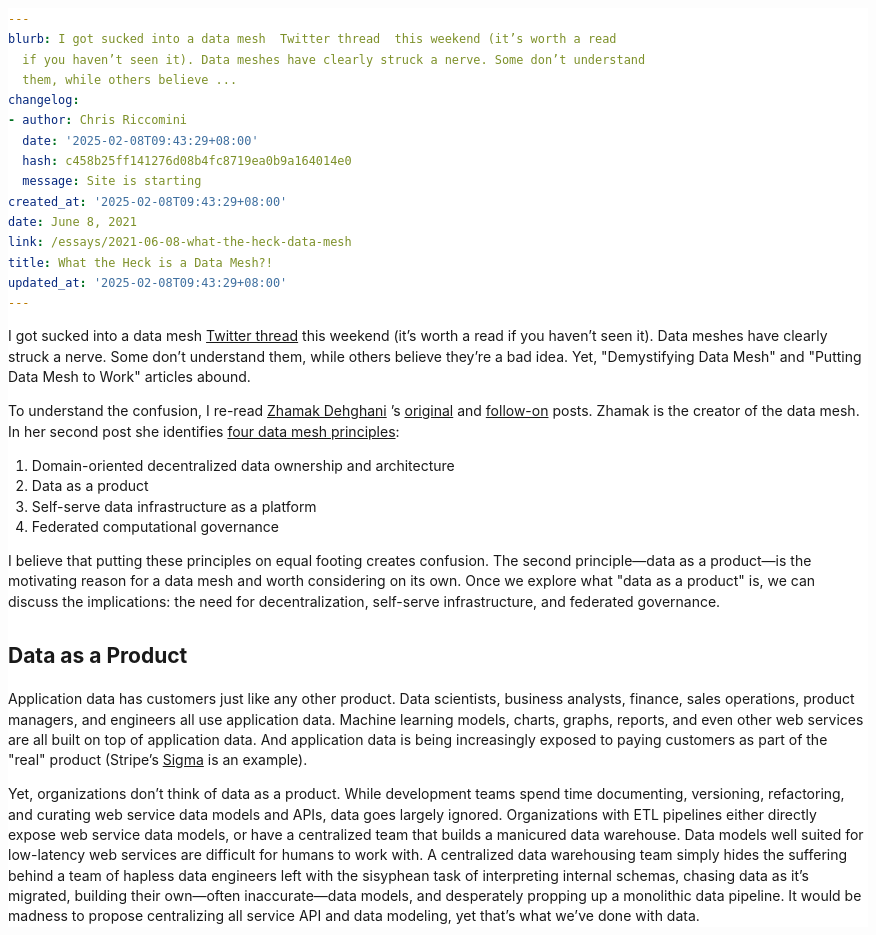 ```yaml
---
blurb: I got sucked into a data mesh  Twitter thread  this weekend (it’s worth a read
  if you haven’t seen it). Data meshes have clearly struck a nerve. Some don’t understand
  them, while others believe ...
changelog:
- author: Chris Riccomini
  date: '2025-02-08T09:43:29+08:00'
  hash: c458b25ff141276d08b4fc8719ea0b9a164014e0
  message: Site is starting
created_at: '2025-02-08T09:43:29+08:00'
date: June 8, 2021
link: /essays/2021-06-08-what-the-heck-data-mesh
title: What the Heck is a Data Mesh?!
updated_at: '2025-02-08T09:43:29+08:00'
---
```


I got sucked into a data mesh  [Twitter thread](https://twitter.com/fulhack/status/1400461693197570051)  this weekend (it’s worth a read if you haven’t seen it). Data meshes have clearly struck a nerve. Some don’t understand them, while others believe they’re a bad idea. Yet, "Demystifying Data Mesh" and "Putting Data Mesh to Work" articles abound.

To understand the confusion, I re-read  [Zhamak Dehghani](https://twitter.com/zhamakd) ’s  [original](https://martinfowler.com/articles/data-monolith-to-mesh.html)  and  [follow-on](https://martinfowler.com/articles/data-mesh-principles.html)  posts. Zhamak is the creator of the data mesh. In her second post she identifies  [four data mesh principles](https://martinfowler.com/articles/data-mesh-principles.html#CorePrinciplesAndLogicalArchitectureOfDataMesh):

1. Domain-oriented decentralized data ownership and architecture
2. Data as a product
3. Self-serve data infrastructure as a platform
4. Federated computational governance

I believe that putting these principles on equal footing creates confusion. The second principle—data as a product—is the motivating reason for a data mesh and worth considering on its own. Once we explore what "data as a product" is, we can discuss the implications: the need for decentralization, self-serve infrastructure, and federated governance.

## Data as a Product
Application data has customers just like any other product. Data scientists, business analysts, finance, sales operations, product managers, and engineers all use application data. Machine learning models, charts, graphs, reports, and even other web services are all built on top of application data. And application data is being increasingly exposed to paying customers as part of the "real" product (Stripe’s  [Sigma](https://stripe.com/sigma)  is an example).

Yet, organizations don’t think of data as a product. While development teams spend time documenting, versioning, refactoring, and curating web service data models and APIs, data goes largely ignored. Organizations with ETL pipelines either directly expose web service data models, or have a centralized team that builds a manicured data warehouse. Data models well suited for low-latency web services are difficult for humans to work with. A centralized data warehousing team simply hides the suffering behind a team of hapless data engineers left with the sisyphean task of interpreting internal schemas, chasing data as it’s migrated, building their own—often inaccurate—data models, and desperately propping up a monolithic data pipeline. It would be madness to propose centralizing all service API and data modeling, yet that’s what we’ve done with data.
